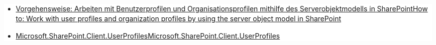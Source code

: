 -  [<span data-ttu-id="60a40-168">Vorgehensweise: Arbeiten mit Benutzerprofilen und Organisationsprofilen mithilfe des Serverobjektmodells in SharePoint</span><span class="sxs-lookup"><span data-stu-id="60a40-168">How to: Work with user profiles and organization profiles by using the server object model in SharePoint</span></span>](how-to-work-with-user-profiles-and-organization-profiles-by-using-the-server-obj.md)
    
  
-  <span data-ttu-id="60a40-169">[Microsoft.SharePoint.Client.UserProfiles]((https://msdn.microsoft.com/library/Microsoft.SharePoint.Client.UserProfiles.aspx))</span><span class="sxs-lookup"><span data-stu-id="60a40-169">[Microsoft.SharePoint.Client.UserProfiles]((https://msdn.microsoft.com/library/Microsoft.SharePoint.Client.UserProfiles.aspx))</span></span>
    
  

